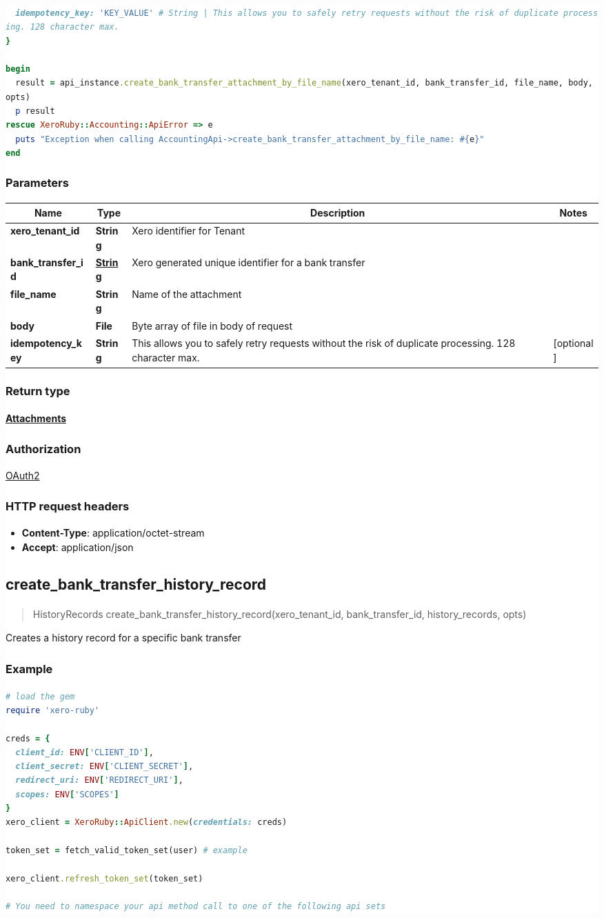 ```ruby
  idempotency_key: 'KEY_VALUE' # String | This allows you to safely retry requests without the risk of duplicate processing. 128 character max.
}

begin
  result = api_instance.create_bank_transfer_attachment_by_file_name(xero_tenant_id, bank_transfer_id, file_name, body, opts)
  p result
rescue XeroRuby::Accounting::ApiError => e
  puts "Exception when calling AccountingApi->create_bank_transfer_attachment_by_file_name: #{e}"
end
```

### Parameters


Name | Type | Description  | Notes
------------- | ------------- | ------------- | -------------
 **xero_tenant_id** | **String**| Xero identifier for Tenant | 
 **bank_transfer_id** | [**String**](.md)| Xero generated unique identifier for a bank transfer | 
 **file_name** | **String**| Name of the attachment | 
 **body** | **File**| Byte array of file in body of request | 
 **idempotency_key** | **String**| This allows you to safely retry requests without the risk of duplicate processing. 128 character max. | [optional] 

### Return type

[**Attachments**](Attachments.md)

### Authorization

[OAuth2](../README.md#OAuth2)

### HTTP request headers

- **Content-Type**: application/octet-stream
- **Accept**: application/json


## create_bank_transfer_history_record

> HistoryRecords create_bank_transfer_history_record(xero_tenant_id, bank_transfer_id, history_records, opts)

Creates a history record for a specific bank transfer

### Example

```ruby
# load the gem
require 'xero-ruby'

creds = {
  client_id: ENV['CLIENT_ID'],
  client_secret: ENV['CLIENT_SECRET'],
  redirect_uri: ENV['REDIRECT_URI'],
  scopes: ENV['SCOPES']
}
xero_client = XeroRuby::ApiClient.new(credentials: creds)

token_set = fetch_valid_token_set(user) # example

xero_client.refresh_token_set(token_set)

# You need to namespace your api method call to one of the following api sets
```